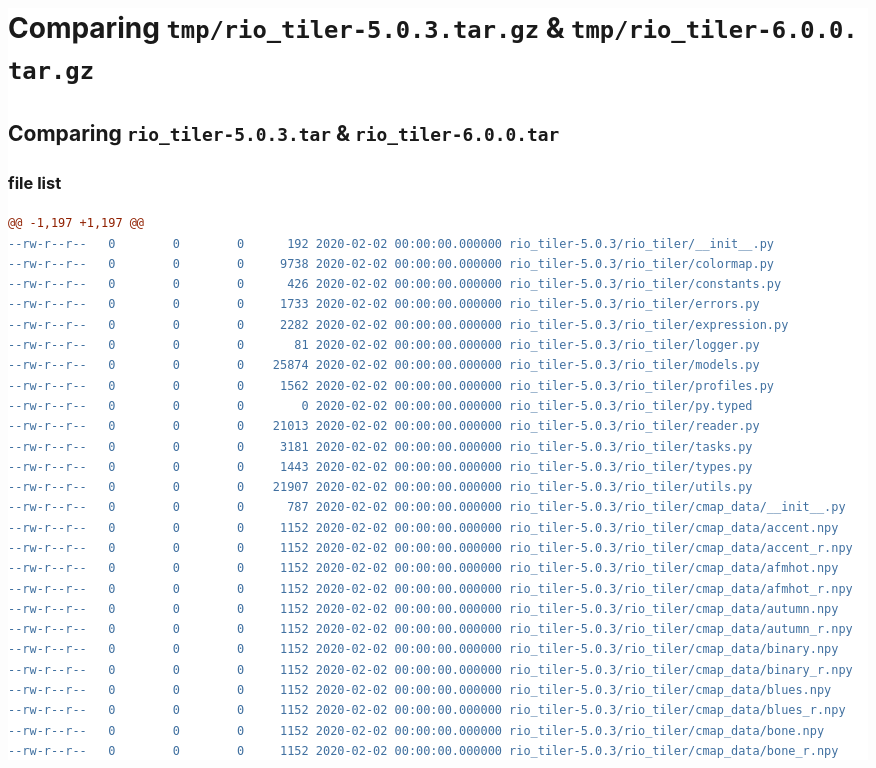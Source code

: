 # Comparing `tmp/rio_tiler-5.0.3.tar.gz` & `tmp/rio_tiler-6.0.0.tar.gz`

## Comparing `rio_tiler-5.0.3.tar` & `rio_tiler-6.0.0.tar`

### file list

```diff
@@ -1,197 +1,197 @@
--rw-r--r--   0        0        0      192 2020-02-02 00:00:00.000000 rio_tiler-5.0.3/rio_tiler/__init__.py
--rw-r--r--   0        0        0     9738 2020-02-02 00:00:00.000000 rio_tiler-5.0.3/rio_tiler/colormap.py
--rw-r--r--   0        0        0      426 2020-02-02 00:00:00.000000 rio_tiler-5.0.3/rio_tiler/constants.py
--rw-r--r--   0        0        0     1733 2020-02-02 00:00:00.000000 rio_tiler-5.0.3/rio_tiler/errors.py
--rw-r--r--   0        0        0     2282 2020-02-02 00:00:00.000000 rio_tiler-5.0.3/rio_tiler/expression.py
--rw-r--r--   0        0        0       81 2020-02-02 00:00:00.000000 rio_tiler-5.0.3/rio_tiler/logger.py
--rw-r--r--   0        0        0    25874 2020-02-02 00:00:00.000000 rio_tiler-5.0.3/rio_tiler/models.py
--rw-r--r--   0        0        0     1562 2020-02-02 00:00:00.000000 rio_tiler-5.0.3/rio_tiler/profiles.py
--rw-r--r--   0        0        0        0 2020-02-02 00:00:00.000000 rio_tiler-5.0.3/rio_tiler/py.typed
--rw-r--r--   0        0        0    21013 2020-02-02 00:00:00.000000 rio_tiler-5.0.3/rio_tiler/reader.py
--rw-r--r--   0        0        0     3181 2020-02-02 00:00:00.000000 rio_tiler-5.0.3/rio_tiler/tasks.py
--rw-r--r--   0        0        0     1443 2020-02-02 00:00:00.000000 rio_tiler-5.0.3/rio_tiler/types.py
--rw-r--r--   0        0        0    21907 2020-02-02 00:00:00.000000 rio_tiler-5.0.3/rio_tiler/utils.py
--rw-r--r--   0        0        0      787 2020-02-02 00:00:00.000000 rio_tiler-5.0.3/rio_tiler/cmap_data/__init__.py
--rw-r--r--   0        0        0     1152 2020-02-02 00:00:00.000000 rio_tiler-5.0.3/rio_tiler/cmap_data/accent.npy
--rw-r--r--   0        0        0     1152 2020-02-02 00:00:00.000000 rio_tiler-5.0.3/rio_tiler/cmap_data/accent_r.npy
--rw-r--r--   0        0        0     1152 2020-02-02 00:00:00.000000 rio_tiler-5.0.3/rio_tiler/cmap_data/afmhot.npy
--rw-r--r--   0        0        0     1152 2020-02-02 00:00:00.000000 rio_tiler-5.0.3/rio_tiler/cmap_data/afmhot_r.npy
--rw-r--r--   0        0        0     1152 2020-02-02 00:00:00.000000 rio_tiler-5.0.3/rio_tiler/cmap_data/autumn.npy
--rw-r--r--   0        0        0     1152 2020-02-02 00:00:00.000000 rio_tiler-5.0.3/rio_tiler/cmap_data/autumn_r.npy
--rw-r--r--   0        0        0     1152 2020-02-02 00:00:00.000000 rio_tiler-5.0.3/rio_tiler/cmap_data/binary.npy
--rw-r--r--   0        0        0     1152 2020-02-02 00:00:00.000000 rio_tiler-5.0.3/rio_tiler/cmap_data/binary_r.npy
--rw-r--r--   0        0        0     1152 2020-02-02 00:00:00.000000 rio_tiler-5.0.3/rio_tiler/cmap_data/blues.npy
--rw-r--r--   0        0        0     1152 2020-02-02 00:00:00.000000 rio_tiler-5.0.3/rio_tiler/cmap_data/blues_r.npy
--rw-r--r--   0        0        0     1152 2020-02-02 00:00:00.000000 rio_tiler-5.0.3/rio_tiler/cmap_data/bone.npy
--rw-r--r--   0        0        0     1152 2020-02-02 00:00:00.000000 rio_tiler-5.0.3/rio_tiler/cmap_data/bone_r.npy
```